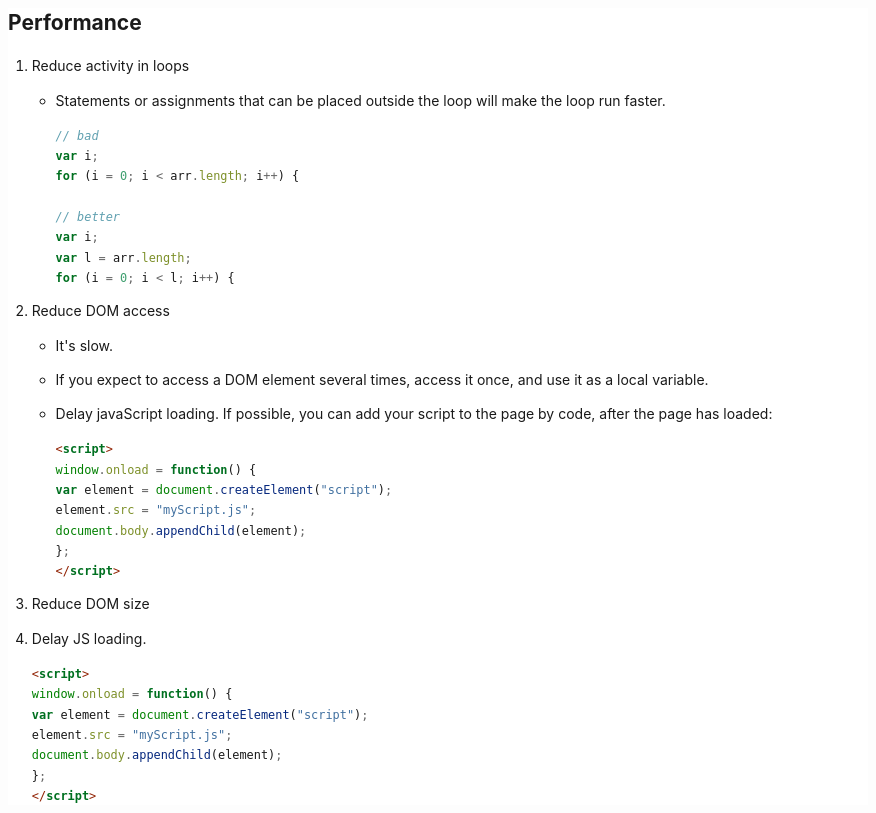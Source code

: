 ## Performance

1. Reduce activity in loops
    - Statements or assignments that can be placed outside the loop will make the loop run faster.

        ```js
        // bad
        var i;
        for (i = 0; i < arr.length; i++) {

        // better
        var i;
        var l = arr.length;
        for (i = 0; i < l; i++) {
        ```

1. Reduce DOM access
    - It's slow.
    - If you expect to access a DOM element several times, access it once, and use it as a local variable.

    - Delay javaScript loading. If possible, you can add your script to the page by code, after the page has loaded:

        ```html
        <script>
        window.onload = function() {
        var element = document.createElement("script");
        element.src = "myScript.js";
        document.body.appendChild(element);
        };
        </script>
        ```

1. Reduce DOM size

1. Delay JS loading.

    ```html
    <script>
    window.onload = function() {
    var element = document.createElement("script");
    element.src = "myScript.js";
    document.body.appendChild(element);
    };
    </script>
    ```

